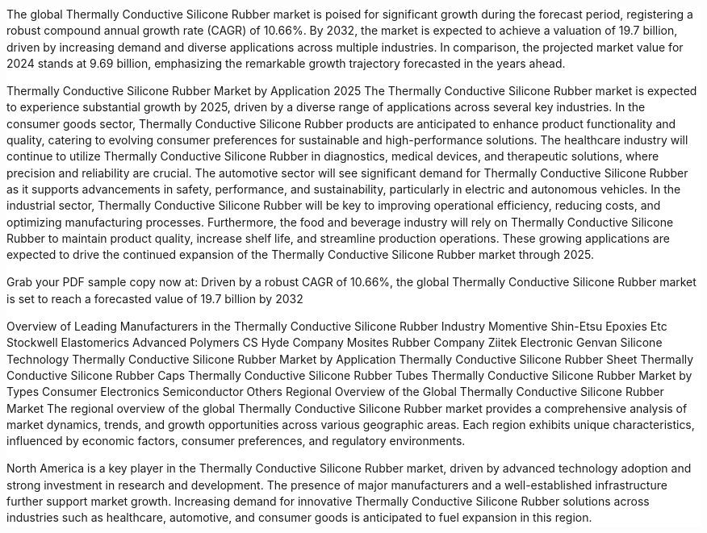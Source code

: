 The global Thermally Conductive Silicone Rubber market is poised for significant growth during the forecast period, registering a robust compound annual growth rate (CAGR) of 10.66%. By 2032, the market is expected to achieve a valuation of 19.7 billion, driven by increasing demand and diverse applications across multiple industries. In comparison, the projected market value for 2024 stands at 9.69 billion, emphasizing the remarkable growth trajectory forecasted in the years ahead. 

Thermally Conductive Silicone Rubber Market by Application 2025
The Thermally Conductive Silicone Rubber market is expected to experience substantial growth by 2025, driven by a diverse range of applications across several key industries. In the consumer goods sector, Thermally Conductive Silicone Rubber products are anticipated to enhance product functionality and quality, catering to evolving consumer preferences for sustainable and high-performance solutions. The healthcare industry will continue to utilize Thermally Conductive Silicone Rubber in diagnostics, medical devices, and therapeutic solutions, where precision and reliability are crucial. The automotive sector will see significant demand for Thermally Conductive Silicone Rubber as it supports advancements in safety, performance, and sustainability, particularly in electric and autonomous vehicles. In the industrial sector, Thermally Conductive Silicone Rubber will be key to improving operational efficiency, reducing costs, and optimizing manufacturing processes. Furthermore, the food and beverage industry will rely on Thermally Conductive Silicone Rubber to maintain product quality, increase shelf life, and streamline production operations. These growing applications are expected to drive the continued expansion of the Thermally Conductive Silicone Rubber market through 2025.

Grab your PDF sample copy now at: Driven by a robust CAGR of 10.66%, the global Thermally Conductive Silicone Rubber market is set to reach a forecasted value of 19.7 billion by 2032

Overview of Leading Manufacturers in the Thermally Conductive Silicone Rubber Industry
Momentive
Shin-Etsu
Epoxies
Etc
Stockwell Elastomerics
Advanced Polymers
CS Hyde Company
Mosites Rubber Company
Ziitek Electronic
Genvan Silicone Technology
Thermally Conductive Silicone Rubber Market by Application
Thermally Conductive Silicone Rubber Sheet
Thermally Conductive Silicone Rubber Caps
Thermally Conductive Silicone Rubber Tubes
Thermally Conductive Silicone Rubber Market by Types
Consumer Electronics
Semiconductor
Others
Regional Overview of the Global Thermally Conductive Silicone Rubber Market
The regional overview of the global Thermally Conductive Silicone Rubber market provides a comprehensive analysis of market dynamics, trends, and growth opportunities across various geographic areas. Each region exhibits unique characteristics, influenced by economic factors, consumer preferences, and regulatory environments.

North America is a key player in the Thermally Conductive Silicone Rubber market, driven by advanced technology adoption and strong investment in research and development. The presence of major manufacturers and a well-established infrastructure further support market growth. Increasing demand for innovative Thermally Conductive Silicone Rubber solutions across industries such as healthcare, automotive, and consumer goods is anticipated to fuel expansion in this region.
